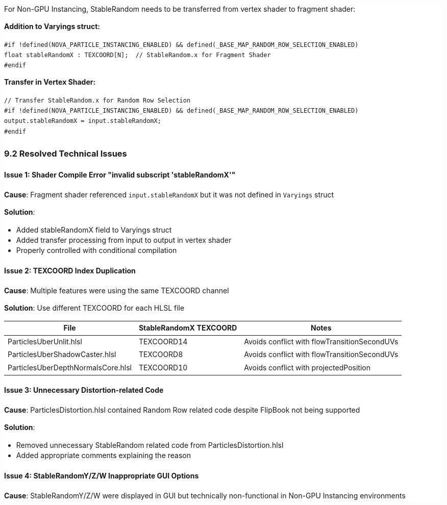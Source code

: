 For Non-GPU Instancing, StableRandom needs to be transferred from vertex shader to fragment shader:

**Addition to Varyings struct:**
```hlsl
#if !defined(NOVA_PARTICLE_INSTANCING_ENABLED) && defined(_BASE_MAP_RANDOM_ROW_SELECTION_ENABLED)
float stableRandomX : TEXCOORD[N];  // StableRandom.x for Fragment Shader
#endif
```

**Transfer in Vertex Shader:**
```hlsl
// Transfer StableRandom.x for Random Row Selection
#if !defined(NOVA_PARTICLE_INSTANCING_ENABLED) && defined(_BASE_MAP_RANDOM_ROW_SELECTION_ENABLED)
output.stableRandomX = input.stableRandomX;
#endif
```

### 9.2 Resolved Technical Issues

#### Issue 1: Shader Compile Error "invalid subscript 'stableRandomX'"

**Cause**: Fragment shader referenced `input.stableRandomX` but it was not defined in `Varyings` struct

**Solution**: 
- Added stableRandomX field to Varyings struct
- Added transfer processing from input to output in vertex shader
- Properly controlled with conditional compilation

#### Issue 2: TEXCOORD Index Duplication

**Cause**: Multiple features were using the same TEXCOORD channel

**Solution**: Use different TEXCOORD for each HLSL file

| File | StableRandomX TEXCOORD | Notes |
|---------|----------------------|------|
| ParticlesUberUnlit.hlsl | TEXCOORD14 | Avoids conflict with flowTransitionSecondUVs |
| ParticlesUberShadowCaster.hlsl | TEXCOORD8 | Avoids conflict with flowTransitionSecondUVs |
| ParticlesUberDepthNormalsCore.hlsl | TEXCOORD10 | Avoids conflict with projectedPosition |

#### Issue 3: Unnecessary Distortion-related Code

**Cause**: ParticlesDistortion.hlsl contained Random Row related code despite FlipBook not being supported

**Solution**: 
- Removed unnecessary StableRandom related code from ParticlesDistortion.hlsl
- Added appropriate comments explaining the reason

#### Issue 4: StableRandomY/Z/W Inappropriate GUI Options

**Cause**: StableRandomY/Z/W were displayed in GUI but technically non-functional in Non-GPU Instancing environments
